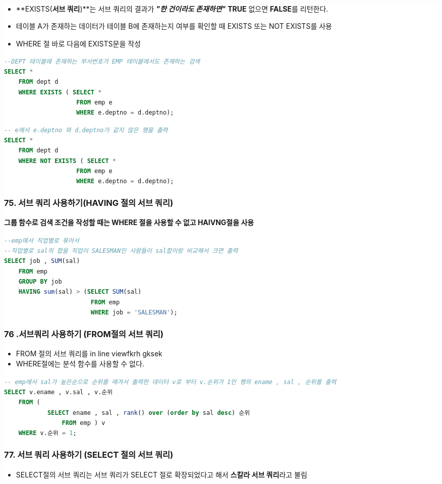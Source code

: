 - **EXISTS(**서브 쿼리**)**는 서브 쿼리의 결과가 ***"한 건이라도 존재하면"*** **TRUE** 없으면 **FALSE**를 리턴한다.

- 테이블 A가 존재하는 데이터가 테이블 B에 존재하는지 여부를 확인할 때 EXISTS 또는 NOT EXISTS를 사용
- WHERE 절 바로 다음에 EXISTS문을 작성

```SQL
--DEPT 테이블에 존재하는 부서번호가 EMP 테이블에서도 존재하는 검색
SELECT *
    FROM dept d
    WHERE EXISTS ( SELECT *
                    FROM emp e
                    WHERE e.deptno = d.deptno);
```

```SQL
-- e에서 e.deptno 와 d.deptno가 같지 않은 행을 출력 
SELECT *
    FROM dept d
    WHERE NOT EXISTS ( SELECT *
                    FROM emp e
                    WHERE e.deptno = d.deptno);
```

### 75. 서브 쿼리 사용하기(HAVING 절의 서브 쿼리)

**그룹 함수로 검색 조건을 작성할 때는 WHERE 절을 사용할 수 없고 HAIVNG절을 사용**

```SQL
--emp에서 직업별로 묶어서 
--직업별로 sal의 합을 직업이 SALESMAN인 사람들이 sal합이랑 비교해서 크면 출력
SELECT job , SUM(sal)
    FROM emp
    GROUP BY job
    HAVING sum(sal) > (SELECT SUM(sal)
                        FROM emp
                        WHERE job = 'SALESMAN');
```

### 76 .서브쿼리 사용하기 (FROM절의 서브 쿼리)

- FROM 절의  서브 쿼리를 in line viewfkrh gksek
- WHERE절에는 분석 함수를 사용할 수 없다.

```SQL
-- emp에서 sal가 높은순으로 순위를 매겨서 출력한 데이터 v로 부터 v.순위가 1인 행의 ename , sal , 순위를 출력
SELECT v.ename , v.sal , v.순위
    FROM (
            SELECT ename , sal , rank() over (order by sal desc) 순위 
                FROM emp ) v
    WHERE v.순위 = 1;
```

### 77. 서브 쿼리 사용하기 (SELECT 절의 서브 쿼리)

- SELECT절의 서브 쿼리는 서브 쿼리가 SELECT 절로 확장되었다고 해서 **스칼라 서브 쿼리**라고 불림

